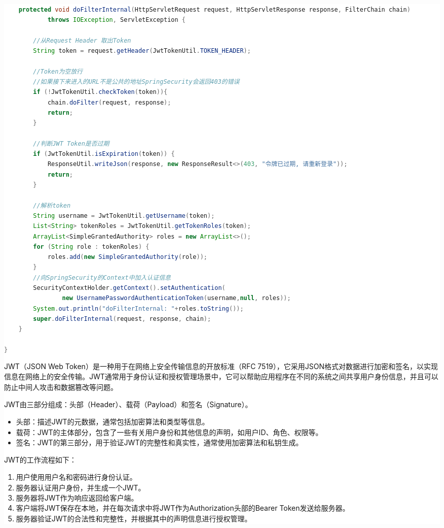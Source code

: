 ```java
    protected void doFilterInternal(HttpServletRequest request, HttpServletResponse response, FilterChain chain)
            throws IOException, ServletException {

        //从Request Header 取出Token
        String token = request.getHeader(JwtTokenUtil.TOKEN_HEADER);

        //Token为空放行
        //如果接下来进入的URL不是公共的地址SpringSecurity会返回403的错误
        if (!JwtTokenUtil.checkToken(token)){
            chain.doFilter(request, response);
            return;
        }

        //判断JWT Token是否过期
        if (JwtTokenUtil.isExpiration(token)) {
            ResponseUtil.writeJson(response, new ResponseResult<>(403, "令牌已过期, 请重新登录"));
            return;
        }

        //解析token
        String username = JwtTokenUtil.getUsername(token);
        List<String> tokenRoles = JwtTokenUtil.getTokenRoles(token);
        ArrayList<SimpleGrantedAuthority> roles = new ArrayList<>();
        for (String role : tokenRoles) {
            roles.add(new SimpleGrantedAuthority(role));
        }
        //向SpringSecurity的Context中加入认证信息
        SecurityContextHolder.getContext().setAuthentication(
                new UsernamePasswordAuthenticationToken(username,null, roles));
        System.out.println("doFilterInternal: "+roles.toString());
        super.doFilterInternal(request, response, chain);
    }

}

```

JWT（JSON Web Token）是一种用于在网络上安全传输信息的开放标准（RFC 7519），它采用JSON格式对数据进行加密和签名，以实现信息在网络上的安全传输。JWT通常用于身份认证和授权管理场景中，它可以帮助应用程序在不同的系统之间共享用户身份信息，并且可以防止中间人攻击和数据篡改等问题。

JWT由三部分组成：头部（Header）、载荷（Payload）和签名（Signature）。

- 头部：描述JWT的元数据，通常包括加密算法和类型等信息。
- 载荷：JWT的主体部分，包含了一些有关用户身份和其他信息的声明，如用户ID、角色、权限等。
- 签名：JWT的第三部分，用于验证JWT的完整性和真实性，通常使用加密算法和私钥生成。

JWT的工作流程如下：

1. 用户使用用户名和密码进行身份认证。
2. 服务器认证用户身份，并生成一个JWT。
3. 服务器将JWT作为响应返回给客户端。
4. 客户端将JWT保存在本地，并在每次请求中将JWT作为Authorization头部的Bearer Token发送给服务器。
5. 服务器验证JWT的合法性和完整性，并根据其中的声明信息进行授权管理。
